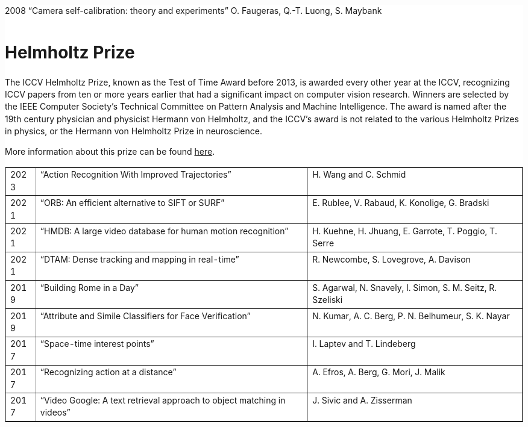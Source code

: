<tr>
<td>2008</td>
<td>“Camera self-calibration: theory and experiments”</td>
<td>O. Faugeras, Q.-T. Luong, S. Maybank</td>
</tr>
</tbody>
</table>
<p><a name="Helmholtz"></a></p>
<h1>Helmholtz Prize</h1>
<p><a name="Helmholtz"></a></p>
<p>The ICCV Helmholtz Prize, known as the Test of Time Award before 2013, is awarded every other year at the ICCV, recognizing ICCV papers from ten or more years earlier that had a significant impact on computer vision research. Winners are selected by the IEEE Computer Society’s Technical Committee on Pattern Analysis and Machine Intelligence. The award is named after the 19th century physician and physicist Hermann von Helmholtz, and the ICCV’s award is not related to the various Helmholtz Prizes in physics, or the Hermann von Helmholtz Prize in neuroscience.</p>
<p>More information about this prize can be found <a href="https://www.thecvf.com/?page_id=537">here</a>.</p>
<table border="1" width="175" cellspacing="1" cellpadding="1">
<tbody>
<tr>
<td>2023</td>
<td>“Action Recognition With Improved Trajectories”</td>
<td>H. Wang and C. Schmid</td>
</tr>
<tr>
<td>2021</td>
<td>“ORB: An efficient alternative to SIFT or SURF”</td>
<td>E. Rublee, V. Rabaud, K. Konolige, G. Bradski</td>
</tr>
<tr>
<td>2021</td>
<td>“HMDB: A large video database for human motion recognition”</td>
<td>H. Kuehne, H. Jhuang, E. Garrote, T. Poggio, T. Serre</td>
</tr>
<tr>
<td>2021</td>
<td>“DTAM: Dense tracking and mapping in real-time”</td>
<td>R. Newcombe, S. Lovegrove, A. Davison</td>
</tr>
<tr>
<td>2019</td>
<td>“Building Rome in a Day”</td>
<td>S. Agarwal, N. Snavely, I. Simon, S. M. Seitz, R. Szeliski</td>
</tr>
<tr>
<td>2019</td>
<td>“Attribute and Simile Classifiers for Face Verification”</td>
<td>N. Kumar, A. C. Berg, P. N. Belhumeur, S. K. Nayar</td>
</tr>
<tr>
<td>2017</td>
<td>“Space-time interest points”</td>
<td>I. Laptev and T. Lindeberg</td>
</tr>
<tr>
<td>2017</td>
<td>“Recognizing action at a distance”</td>
<td>A. Efros, A. Berg, G. Mori, J. Malik</td>
</tr>
<tr>
<td>2017</td>
<td>“Video Google: A text retrieval approach to object matching in videos”</td>
<td>J. Sivic and A. Zisserman</td>